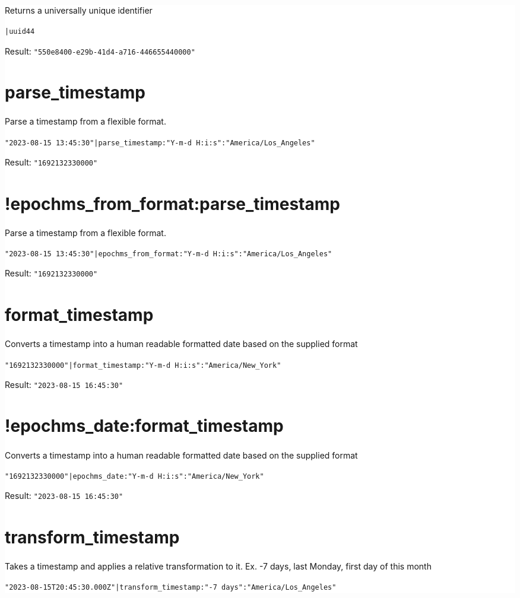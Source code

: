 Returns a universally unique identifier

```xs
|uuid44
```

Result: `"550e8400-e29b-41d4-a716-446655440000"`

# parse_timestamp

Parse a timestamp from a flexible format.

```xs
"2023-08-15 13:45:30"|parse_timestamp:"Y-m-d H:i:s":"America/Los_Angeles"
```

Result: `"1692132330000"`

# !epochms_from_format:parse_timestamp

Parse a timestamp from a flexible format.

```xs
"2023-08-15 13:45:30"|epochms_from_format:"Y-m-d H:i:s":"America/Los_Angeles"
```

Result: `"1692132330000"`

# format_timestamp

Converts a timestamp into a human readable formatted date based on the supplied format

```xs
"1692132330000"|format_timestamp:"Y-m-d H:i:s":"America/New_York"
```

Result: `"2023-08-15 16:45:30"`

# !epochms_date:format_timestamp

Converts a timestamp into a human readable formatted date based on the supplied format

```xs
"1692132330000"|epochms_date:"Y-m-d H:i:s":"America/New_York"
```

Result: `"2023-08-15 16:45:30"`

# transform_timestamp

Takes a timestamp and applies a relative transformation to it. Ex. -7 days, last Monday, first day of this month

```xs
"2023-08-15T20:45:30.000Z"|transform_timestamp:"-7 days":"America/Los_Angeles"
```
